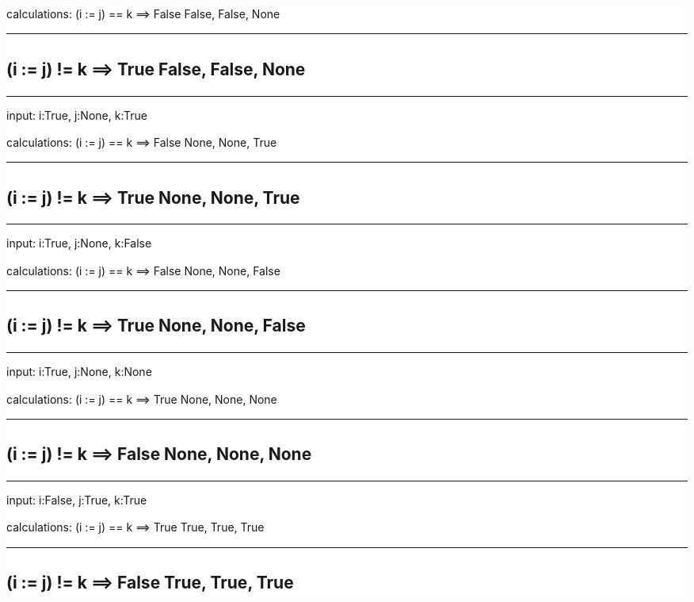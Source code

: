 calculations:
(i := j) == k ==> False
False, False, None
***
(i := j) != k ==> True
False, False, None
----


----
input:
i:True, j:None, k:True

calculations:
(i := j) == k ==> False
None, None, True
***
(i := j) != k ==> True
None, None, True
----


----
input:
i:True, j:None, k:False

calculations:
(i := j) == k ==> False
None, None, False
***
(i := j) != k ==> True
None, None, False
----


----
input:
i:True, j:None, k:None

calculations:
(i := j) == k ==> True
None, None, None
***
(i := j) != k ==> False
None, None, None
----


----
input:
i:False, j:True, k:True

calculations:
(i := j) == k ==> True
True, True, True
***
(i := j) != k ==> False
True, True, True
----
